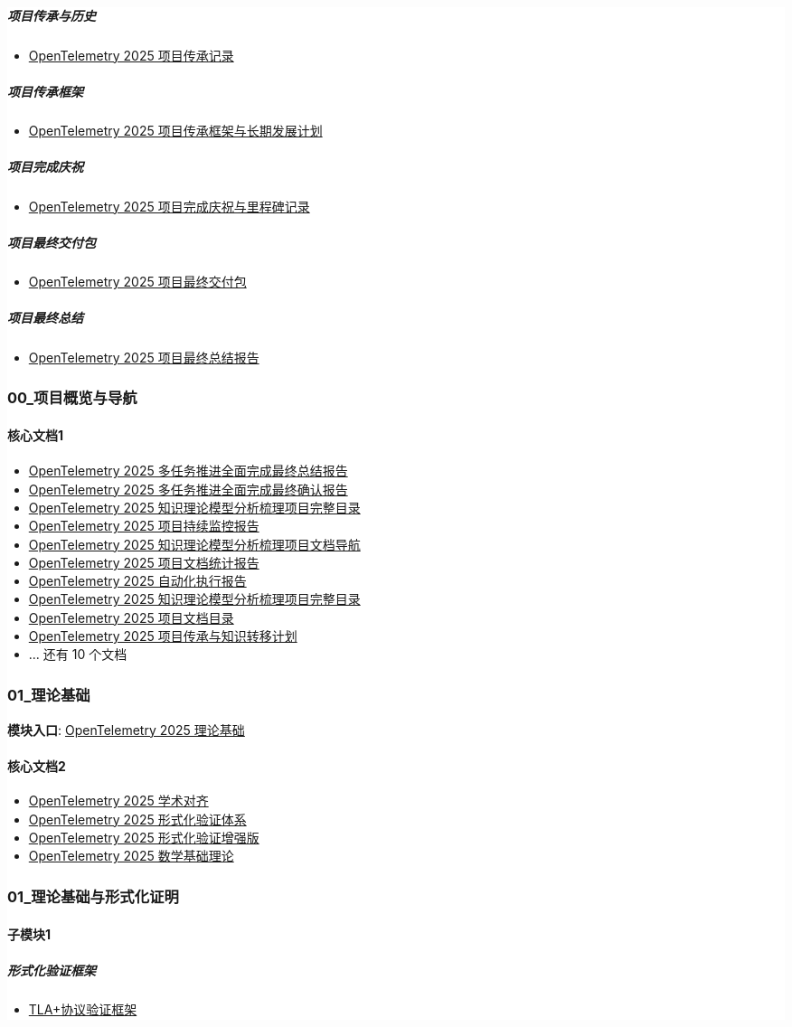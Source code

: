 ##### 项目传承与历史

- [OpenTelemetry 2025 项目传承记录](00_项目概览\项目传承与历史\OpenTelemetry_2025_项目传承记录.md)

##### 项目传承框架

- [OpenTelemetry 2025 项目传承框架与长期发展计划](00_项目概览\项目传承框架\OpenTelemetry_2025_项目传承框架与长期发展计划.md)

##### 项目完成庆祝

- [OpenTelemetry 2025 项目完成庆祝与里程碑记录](00_项目概览\项目完成庆祝\OpenTelemetry_2025_项目完成庆祝与里程碑记录.md)

##### 项目最终交付包

- [OpenTelemetry 2025 项目最终交付包](00_项目概览\项目最终交付包\OpenTelemetry_2025_最终交付包.md)

##### 项目最终总结

- [OpenTelemetry 2025 项目最终总结报告](00_项目概览\项目最终总结\OpenTelemetry_2025_项目最终总结报告.md)

### 00_项目概览与导航

#### 核心文档1

- [OpenTelemetry 2025 多任务推进全面完成最终总结报告](00_项目概览与导航\多任务推进全面完成最终总结报告-2025.md)
- [OpenTelemetry 2025 多任务推进全面完成最终确认报告](00_项目概览与导航\多任务推进全面完成最终确认报告-2025.md)
- [OpenTelemetry 2025 知识理论模型分析梳理项目完整目录](00_项目概览与导航\快速更新目录.md)
- [OpenTelemetry 2025 项目持续监控报告](00_项目概览与导航\持续监控报告.md)
- [OpenTelemetry 2025 知识理论模型分析梳理项目文档导航](00_项目概览与导航\文档导航与索引.md)
- [OpenTelemetry 2025 项目文档统计报告](00_项目概览与导航\文档统计报告.md)
- [OpenTelemetry 2025 自动化执行报告](00_项目概览与导航\自动化执行报告.md)
- [OpenTelemetry 2025 知识理论模型分析梳理项目完整目录](00_项目概览与导航\自动生成完整目录.md)
- [OpenTelemetry 2025 项目文档目录](00_项目概览与导航\自动生成目录.md)
- [OpenTelemetry 2025 项目传承与知识转移计划](00_项目概览与导航\项目传承与知识转移计划.md)
- ... 还有 10 个文档

### 01_理论基础

**模块入口**: [OpenTelemetry 2025 理论基础](01_理论基础\README.md)

#### 核心文档2

- [OpenTelemetry 2025 学术对齐](01_理论基础\学术对齐.md)
- [OpenTelemetry 2025 形式化验证体系](01_理论基础\形式化验证.md)
- [OpenTelemetry 2025 形式化验证增强版](01_理论基础\形式化验证增强版.md)
- [OpenTelemetry 2025 数学基础理论](01_理论基础\数学基础.md)

### 01_理论基础与形式化证明

#### 子模块1

##### 形式化验证框架

- [TLA+协议验证框架](01_理论基础与形式化证明\形式化验证框架\TLA+协议验证.md)
